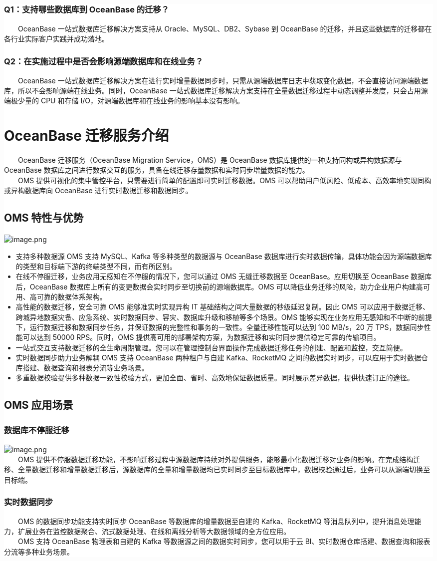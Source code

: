 <a name="E6wKb"></a>

### Q1：支持哪些数据库到 OceanBase 的迁移？

&emsp;&emsp;OceanBase 一站式数据库迁移解决方案支持从 Oracle、MySQL、DB2、Sybase 到 OceanBase 的迁移，并且这些数据库的迁移都在各行业实际客户实践并成功落地。
<a name="LEvd4"></a>

### Q2：在实施过程中是否会影响源端数据库和在线业务？

&emsp;&emsp;OceanBase 一站式数据库迁移解决方案在进行实时增量数据同步时，只需从源端数据库日志中获取变化数据，不会直接访问源端数据库，所以不会影响源端在线业务。同时，OceanBase 一站式数据库迁移解决方案支持在全量数据迁移过程中动态调整并发度，只会占用源端极少量的 CPU 和存储 I/O，对源端数据库和在线业务的影响基本没有影响。
<a name="CmmiG"></a>

# OceanBase 迁移服务介绍

&emsp;&emsp;OceanBase 迁移服务（OceanBase Migration Service，OMS）是 OceanBase 数据库提供的一种支持同构或异构数据源与 OceanBase 数据库之间进行数据交互的服务，具备在线迁移存量数据和实时同步增量数据的能力。<br />&emsp;&emsp;OMS 提供可视化的集中管控平台，只需要进行简单的配置即可实时迁移数据。OMS 可以帮助用户低风险、低成本、高效率地实现同构或异构数据库向 OceanBase 进行实时数据迁移和数据同步。
<a name="NCudh"></a>

## OMS 特性与优势

![image.png](/img/solutions/migration_service/2.png)

- 支持多种数据源 OMS 支持 MySQL、Kafka 等多种类型的数据源与 OceanBase 数据库进行实时数据传输，具体功能会因为源端数据库的类型和目标端下游的终端类型不同，而有所区别。
- 在线不停服迁移，业务应用无感知在不停服的情况下，您可以通过 OMS 无缝迁移数据至 OceanBase。应用切换至 OceanBase 数据库后，OceanBase 数据库上所有的变更数据会实时同步至切换前的源端数据库。OMS 可以降低业务迁移的风险，助力企业用户构建高可用、高可靠的数据体系架构。
- 高性能的数据迁移，安全可靠 OMS 能够准实时实现异构 IT 基础结构之间大量数据的秒级延迟复制。因此 OMS 可以应用于数据迁移、跨城异地数据灾备、应急系统、实时数据同步、容灾、数据库升级和移植等多个场景。OMS 能够实现在业务应用无感知和不中断的前提下，运行数据迁移和数据同步任务，并保证数据的完整性和事务的一致性。全量迁移性能可以达到 100 MB/s，20 万 TPS，数据同步性能可以达到 50000 RPS。同时，OMS 提供高可用的部署架构方案，为数据迁移和实时同步提供稳定可靠的传输项目。
- 一站式交互支持数据迁移的全生命周期管理。您可以在管理控制台界面操作完成数据迁移任务的创建、配置和监控，交互简便。
- 实时数据同步助力业务解耦 OMS 支持 OceanBase 两种租户与自建 Kafka、RocketMQ 之间的数据实时同步，可以应用于实时数据仓库搭建、数据查询和报表分流等业务场景。
- 多重数据校验提供多种数据一致性校验方式，更加全面、省时、高效地保证数据质量。同时展示差异数据，提供快速订正的途径。

<a name="ndbfF"></a>

## OMS 应用场景

<a name="LPeEn"></a>

### 数据库不停服迁移

![image.png](/img/solutions/migration_service/3.png)<br />&emsp;&emsp;OMS 提供不停服数据迁移功能，不影响迁移过程中源数据库持续对外提供服务，能够最小化数据迁移对业务的影响。在完成结构迁移、全量数据迁移和增量数据迁移后，源数据库的全量和增量数据均已实时同步至目标数据库中，数据校验通过后，业务可以从源端切换至目标端。
<a name="TmhEg"></a>

### 实时数据同步

&emsp;&emsp;OMS 的数据同步功能支持实时同步 OceanBase 等数据库的增量数据至自建的 Kafka、RocketMQ 等消息队列中，提升消息处理能力，扩展业务在监控数据聚合、流式数据处理、在线和离线分析等大数据领域的全方位应用。<br />&emsp;&emsp;OMS 支持 OceanBase 物理表和自建的 Kafka 等数据源之间的数据实时同步，您可以用于云 BI、实时数据仓库搭建、数据查询和报表分流等多种业务场景。
<a name="mggDb"></a>
